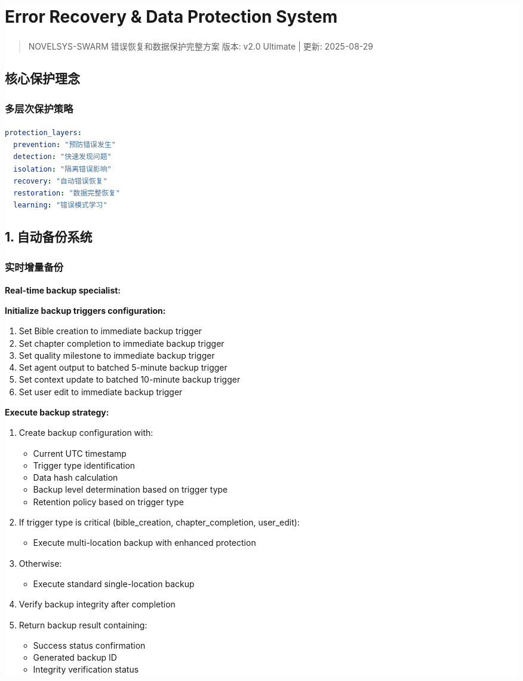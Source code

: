 # Error Recovery & Data Protection System

> NOVELSYS-SWARM 错误恢复和数据保护完整方案
> 版本: v2.0 Ultimate | 更新: 2025-08-29

## 核心保护理念

### 多层次保护策略
```yaml
protection_layers:
  prevention: "预防错误发生"
  detection: "快速发现问题" 
  isolation: "隔离错误影响"
  recovery: "自动错误恢复"
  restoration: "数据完整恢复"
  learning: "错误模式学习"
```

## 1. 自动备份系统

### 实时增量备份
**Real-time backup specialist:**

**Initialize backup triggers configuration:**
1. Set Bible creation to immediate backup trigger
2. Set chapter completion to immediate backup trigger  
3. Set quality milestone to immediate backup trigger
4. Set agent output to batched 5-minute backup trigger
5. Set context update to batched 10-minute backup trigger
6. Set user edit to immediate backup trigger

**Execute backup strategy:**
1. Create backup configuration with:
   - Current UTC timestamp
   - Trigger type identification
   - Data hash calculation
   - Backup level determination based on trigger type
   - Retention policy based on trigger type

2. If trigger type is critical (bible_creation, chapter_completion, user_edit):
   - Execute multi-location backup with enhanced protection
3. Otherwise:
   - Execute standard single-location backup

4. Verify backup integrity after completion

5. Return backup result containing:
   - Success status confirmation
   - Generated backup ID
   - Integrity verification status
